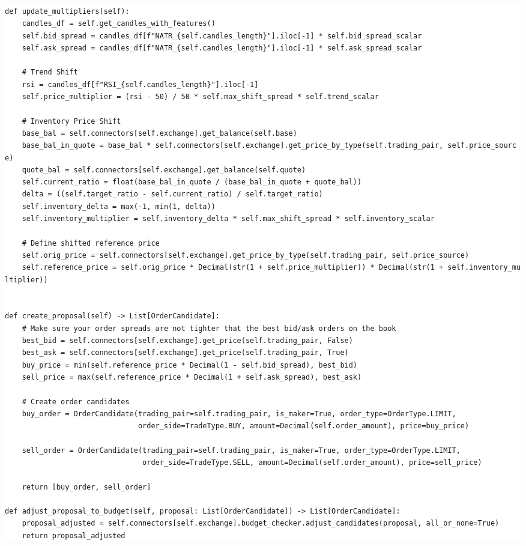     def update_multipliers(self):
        candles_df = self.get_candles_with_features()
        self.bid_spread = candles_df[f"NATR_{self.candles_length}"].iloc[-1] * self.bid_spread_scalar
        self.ask_spread = candles_df[f"NATR_{self.candles_length}"].iloc[-1] * self.ask_spread_scalar

        # Trend Shift
        rsi = candles_df[f"RSI_{self.candles_length}"].iloc[-1]
        self.price_multiplier = (rsi - 50) / 50 * self.max_shift_spread * self.trend_scalar

        # Inventory Price Shift
        base_bal = self.connectors[self.exchange].get_balance(self.base)
        base_bal_in_quote = base_bal * self.connectors[self.exchange].get_price_by_type(self.trading_pair, self.price_source)
        quote_bal = self.connectors[self.exchange].get_balance(self.quote)
        self.current_ratio = float(base_bal_in_quote / (base_bal_in_quote + quote_bal))
        delta = ((self.target_ratio - self.current_ratio) / self.target_ratio)
        self.inventory_delta = max(-1, min(1, delta))
        self.inventory_multiplier = self.inventory_delta * self.max_shift_spread * self.inventory_scalar

        # Define shifted reference price
        self.orig_price = self.connectors[self.exchange].get_price_by_type(self.trading_pair, self.price_source)
        self.reference_price = self.orig_price * Decimal(str(1 + self.price_multiplier)) * Decimal(str(1 + self.inventory_multiplier))


    def create_proposal(self) -> List[OrderCandidate]:
        # Make sure your order spreads are not tighter that the best bid/ask orders on the book
        best_bid = self.connectors[self.exchange].get_price(self.trading_pair, False)
        best_ask = self.connectors[self.exchange].get_price(self.trading_pair, True)
        buy_price = min(self.reference_price * Decimal(1 - self.bid_spread), best_bid)
        sell_price = max(self.reference_price * Decimal(1 + self.ask_spread), best_ask)

        # Create order candidates
        buy_order = OrderCandidate(trading_pair=self.trading_pair, is_maker=True, order_type=OrderType.LIMIT,
                                   order_side=TradeType.BUY, amount=Decimal(self.order_amount), price=buy_price)

        sell_order = OrderCandidate(trading_pair=self.trading_pair, is_maker=True, order_type=OrderType.LIMIT,
                                    order_side=TradeType.SELL, amount=Decimal(self.order_amount), price=sell_price)

        return [buy_order, sell_order]

    def adjust_proposal_to_budget(self, proposal: List[OrderCandidate]) -> List[OrderCandidate]:
        proposal_adjusted = self.connectors[self.exchange].budget_checker.adjust_candidates(proposal, all_or_none=True)
        return proposal_adjusted
